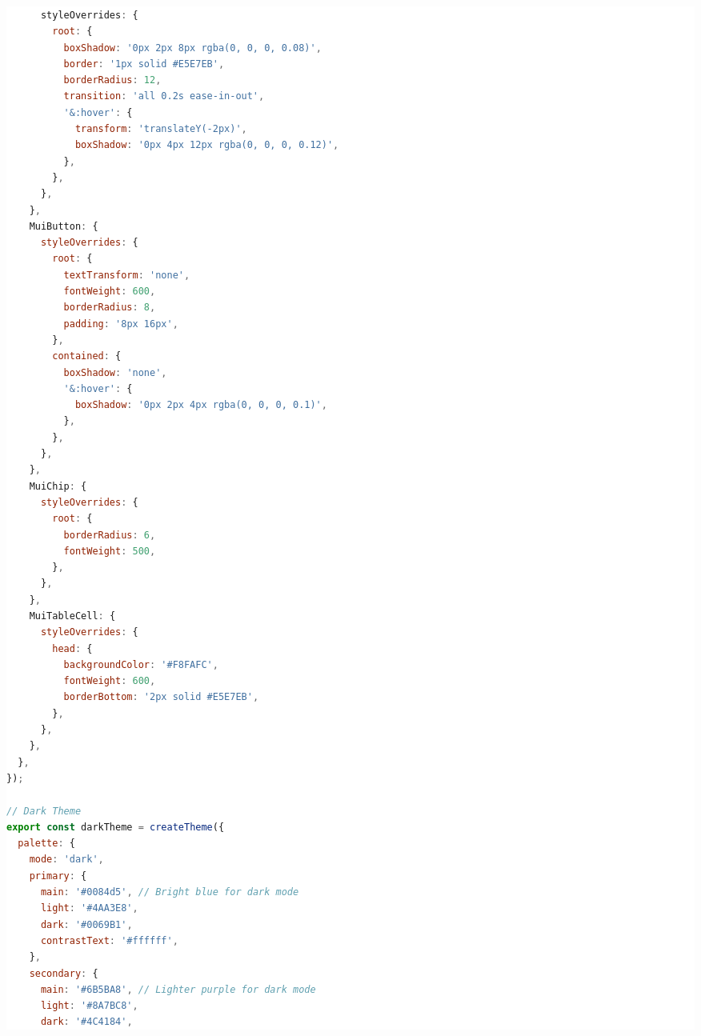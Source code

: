 ```javascript
      styleOverrides: {
        root: {
          boxShadow: '0px 2px 8px rgba(0, 0, 0, 0.08)',
          border: '1px solid #E5E7EB',
          borderRadius: 12,
          transition: 'all 0.2s ease-in-out',
          '&:hover': {
            transform: 'translateY(-2px)',
            boxShadow: '0px 4px 12px rgba(0, 0, 0, 0.12)',
          },
        },
      },
    },
    MuiButton: {
      styleOverrides: {
        root: {
          textTransform: 'none',
          fontWeight: 600,
          borderRadius: 8,
          padding: '8px 16px',
        },
        contained: {
          boxShadow: 'none',
          '&:hover': {
            boxShadow: '0px 2px 4px rgba(0, 0, 0, 0.1)',
          },
        },
      },
    },
    MuiChip: {
      styleOverrides: {
        root: {
          borderRadius: 6,
          fontWeight: 500,
        },
      },
    },
    MuiTableCell: {
      styleOverrides: {
        head: {
          backgroundColor: '#F8FAFC',
          fontWeight: 600,
          borderBottom: '2px solid #E5E7EB',
        },
      },
    },
  },
});

// Dark Theme
export const darkTheme = createTheme({
  palette: {
    mode: 'dark',
    primary: {
      main: '#0084d5', // Bright blue for dark mode
      light: '#4AA3E8',
      dark: '#0069B1',
      contrastText: '#ffffff',
    },
    secondary: {
      main: '#6B5BA8', // Lighter purple for dark mode
      light: '#8A7BC8',
      dark: '#4C4184',
```